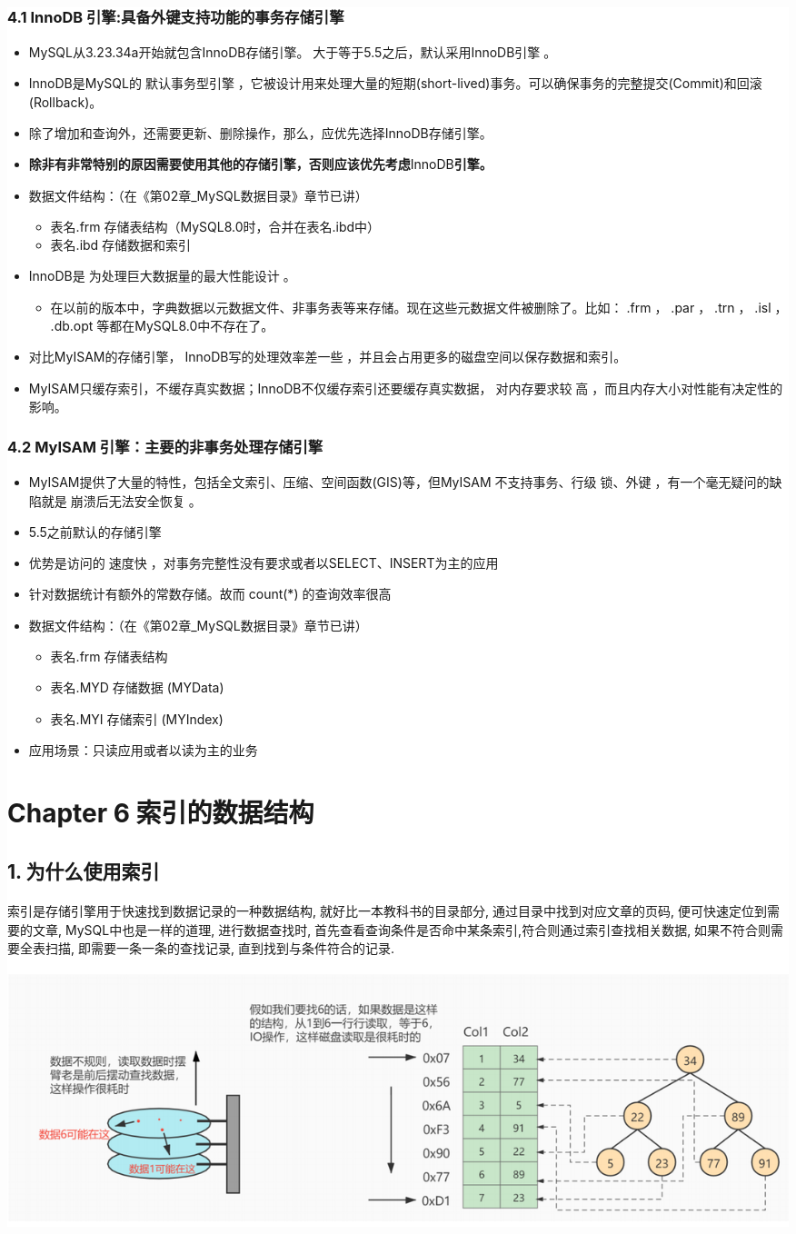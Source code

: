 ### 4.1 InnoDB 引擎:具备外键支持功能的事务存储引擎

- MySQL从3.23.34a开始就包含InnoDB存储引擎。 大于等于5.5之后，默认采用InnoDB引擎 。
-  InnoDB是MySQL的 默认事务型引擎 ，它被设计用来处理大量的短期(short-lived)事务。可以确保事务的完整提交(Commit)和回滚(Rollback)。
- 除了增加和查询外，还需要更新、删除操作，那么，应优先选择InnoDB存储引擎。
- **除非有非常特别的原因需要使用其他的存储引擎，否则应该优先考虑**InnoDB**引擎。**
- 数据文件结构：（在《第02章_MySQL数据目录》章节已讲）
  - 表名.frm 存储表结构（MySQL8.0时，合并在表名.ibd中）
  - 表名.ibd 存储数据和索引

- InnoDB是 为处理巨大数据量的最大性能设计 。
  - 在以前的版本中，字典数据以元数据文件、非事务表等来存储。现在这些元数据文件被删除了。比如： .frm ， .par ， .trn ， .isl ， .db.opt 等都在MySQL8.0中不存在了。

- 对比MyISAM的存储引擎， InnoDB写的处理效率差一些 ，并且会占用更多的磁盘空间以保存数据和索引。

- MyISAM只缓存索引，不缓存真实数据；InnoDB不仅缓存索引还要缓存真实数据， 对内存要求较 高 ，而且内存大小对性能有决定性的影响。

### 4.2 MyISAM **引擎：主要的非事务处理存储引擎** 

- MyISAM提供了大量的特性，包括全文索引、压缩、空间函数(GIS)等，但MyISAM 不支持事务、行级 锁、外键 ，有一个毫无疑问的缺陷就是 崩溃后无法安全恢复 。 

- 5.5之前默认的存储引擎

- 优势是访问的 速度快 ，对事务完整性没有要求或者以SELECT、INSERT为主的应用

- 针对数据统计有额外的常数存储。故而 count(*) 的查询效率很高

- 数据文件结构：（在《第02章_MySQL数据目录》章节已讲）

  - 表名.frm 存储表结构

  - 表名.MYD 存储数据 (MYData)

  - 表名.MYI 存储索引 (MYIndex)

- 应用场景：只读应用或者以读为主的业务



# Chapter 6 索引的数据结构

## 1. 为什么使用索引

索引是存储引擎用于快速找到数据记录的一种数据结构, 就好比一本教科书的目录部分, 通过目录中找到对应文章的页码, 便可快速定位到需要的文章, MySQL中也是一样的道理, 进行数据查找时, 首先查看查询条件是否命中某条索引,符合则通过索引查找相关数据, 如果不符合则需要全表扫描, 即需要一条一条的查找记录, 直到找到与条件符合的记录. 

![image-20220208112826391](pic/image-20220208112826391.png)
